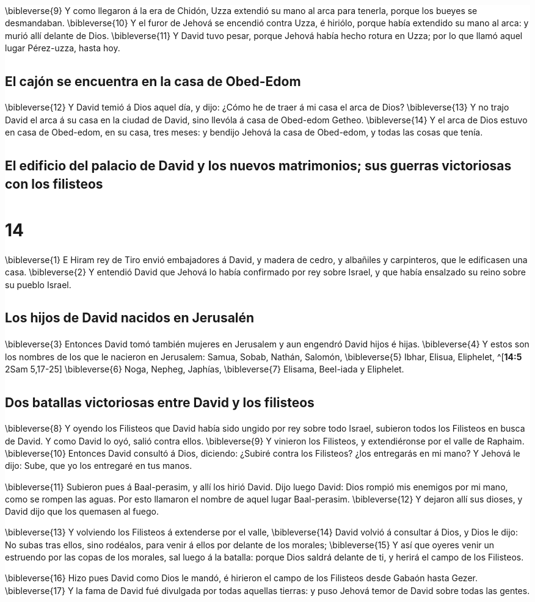 
\bibleverse{9} Y como llegaron á la era de Chidón, Uzza extendió su mano al arca para tenerla, porque los bueyes se desmandaban. \bibleverse{10} Y el furor de Jehová se encendió contra Uzza, é hiriólo, porque había extendido su mano al arca: y murió allí delante de Dios. \bibleverse{11} Y David tuvo pesar, porque Jehová había hecho rotura en Uzza; por lo que llamó aquel lugar Pérez-uzza, hasta hoy. 



## El cajón se encuentra en la casa de Obed-Edom
\bibleverse{12} Y David temió á Dios aquel día, y dijo: ¿Cómo he de traer á mi casa el arca de Dios? \bibleverse{13} Y no trajo David el arca á su casa en la ciudad de David, sino llevóla á casa de Obed-edom Getheo. \bibleverse{14} Y el arca de Dios estuvo en casa de Obed-edom, en su casa, tres meses: y bendijo Jehová la casa de Obed-edom, y todas las cosas que tenía. 

## El edificio del palacio de David y los nuevos matrimonios; sus guerras victoriosas con los filisteos
# 14 
\bibleverse{1} E Hiram rey de Tiro envió embajadores á David, y madera de cedro, y albañiles y carpinteros, que le edificasen una casa. \bibleverse{2} Y entendió David que Jehová lo había confirmado por rey sobre Israel, y que había ensalzado su reino sobre su pueblo Israel. 



## Los hijos de David nacidos en Jerusalén
\bibleverse{3} Entonces David tomó también mujeres en Jerusalem y aun engendró David hijos é hijas. \bibleverse{4} Y estos son los nombres de los que le nacieron en Jerusalem: Samua, Sobab, Nathán, Salomón, \bibleverse{5} Ibhar, Elisua, Eliphelet, ^[**14:5** 2Sam 5,17-25] \bibleverse{6} Noga, Nepheg, Japhías, \bibleverse{7} Elisama, Beel-iada y Eliphelet. 




## Dos batallas victoriosas entre David y los filisteos
\bibleverse{8} Y oyendo los Filisteos que David había sido ungido por rey sobre todo Israel, subieron todos los Filisteos en busca de David. Y como David lo oyó, salió contra ellos. \bibleverse{9} Y vinieron los Filisteos, y extendiéronse por el valle de Raphaim. \bibleverse{10} Entonces David consultó á Dios, diciendo: ¿Subiré contra los Filisteos? ¿los entregarás en mi mano? Y Jehová le dijo: Sube, que yo los entregaré en tus manos. 


\bibleverse{11} Subieron pues á Baal-perasim, y allí los hirió David. Dijo luego David: Dios rompió mis enemigos por mi mano, como se rompen las aguas. Por esto llamaron el nombre de aquel lugar Baal-perasim. \bibleverse{12} Y dejaron allí sus dioses, y David dijo que los quemasen al fuego. 


\bibleverse{13} Y volviendo los Filisteos á extenderse por el valle, \bibleverse{14} David volvió á consultar á Dios, y Dios le dijo: No subas tras ellos, sino rodéalos, para venir á ellos por delante de los morales; \bibleverse{15} Y así que oyeres venir un estruendo por las copas de los morales, sal luego á la batalla: porque Dios saldrá delante de ti, y herirá el campo de los Filisteos. 


\bibleverse{16} Hizo pues David como Dios le mandó, é hirieron el campo de los Filisteos desde Gabaón hasta Gezer. \bibleverse{17} Y la fama de David fué divulgada por todas aquellas tierras: y puso Jehová temor de David sobre todas las gentes. 
